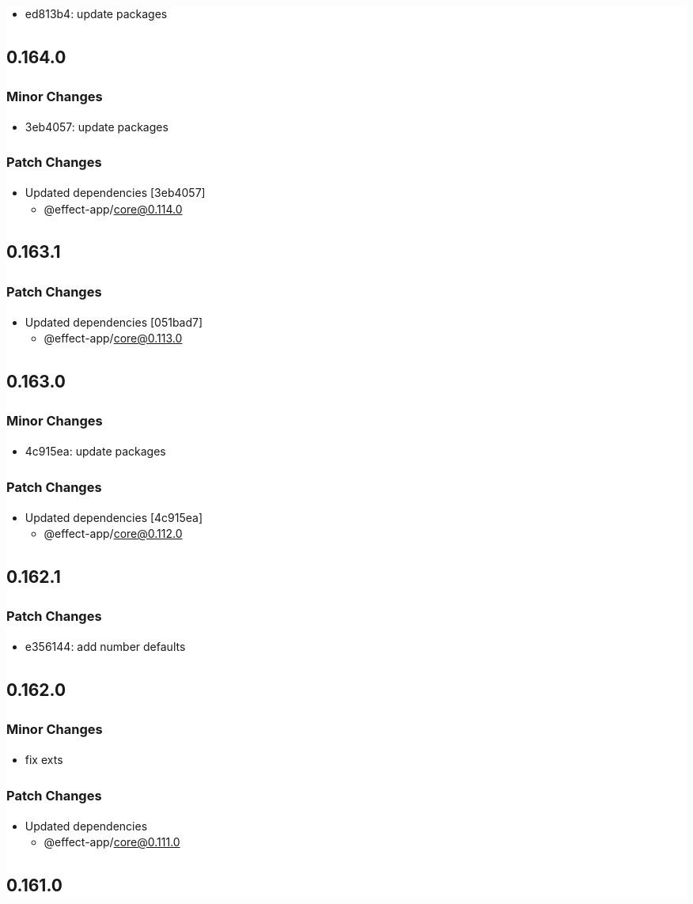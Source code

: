 - ed813b4: update packages

## 0.164.0

### Minor Changes

- 3eb4057: update packages

### Patch Changes

- Updated dependencies [3eb4057]
  - @effect-app/core@0.114.0

## 0.163.1

### Patch Changes

- Updated dependencies [051bad7]
  - @effect-app/core@0.113.0

## 0.163.0

### Minor Changes

- 4c915ea: update packages

### Patch Changes

- Updated dependencies [4c915ea]
  - @effect-app/core@0.112.0

## 0.162.1

### Patch Changes

- e356144: add number defaults

## 0.162.0

### Minor Changes

- fix exts

### Patch Changes

- Updated dependencies
  - @effect-app/core@0.111.0

## 0.161.0

